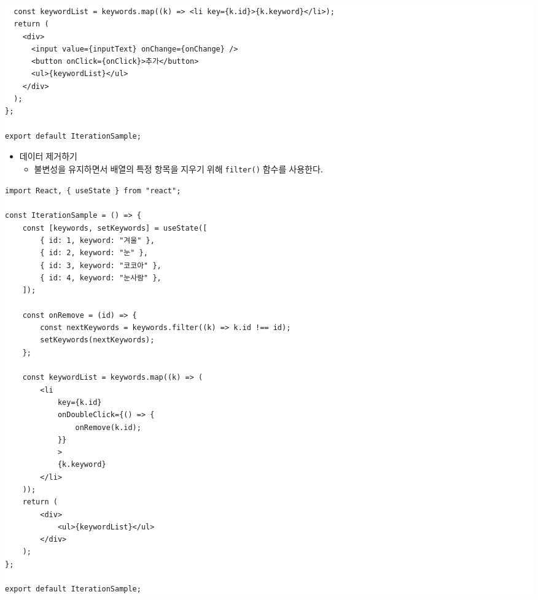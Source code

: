   ```react
    const keywordList = keywords.map((k) => <li key={k.id}>{k.keyword}</li>);
    return (
      <div>
        <input value={inputText} onChange={onChange} />
        <button onClick={onClick}>추가</button>
        <ul>{keywordList}</ul>
      </div>
    );
  };
  
  export default IterationSample;
  ```
  
  - 데이터 제거하기
    - 불변성을 유지하면서 배열의 특정 항목을 지우기 위해 `filter()` 함수를 사용한다.
  
  ```react
  import React, { useState } from "react";
  
  const IterationSample = () => {
      const [keywords, setKeywords] = useState([
          { id: 1, keyword: "겨울" },
          { id: 2, keyword: "눈" },
          { id: 3, keyword: "코코아" },
          { id: 4, keyword: "눈사람" },
      ]);
  
      const onRemove = (id) => {
          const nextKeywords = keywords.filter((k) => k.id !== id);
          setKeywords(nextKeywords);
      };
  
      const keywordList = keywords.map((k) => (
          <li
              key={k.id}
              onDoubleClick={() => {
                  onRemove(k.id);
              }}
              >
              {k.keyword}
          </li>
      ));
      return (
          <div>
              <ul>{keywordList}</ul>
          </div>
      );
  };
  
  export default IterationSample;
  ```
